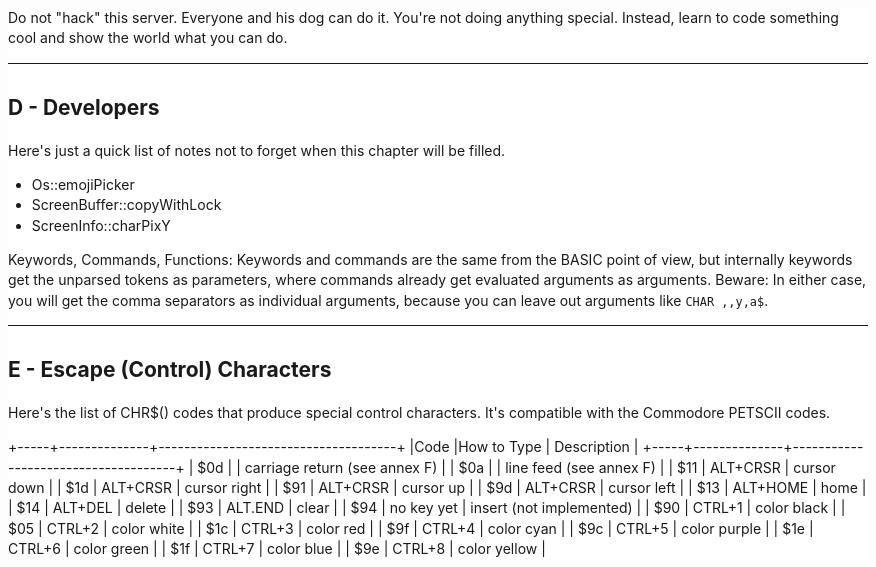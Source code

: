 Do not "hack" this server. Everyone and his dog can do it.
You're not doing anything special. Instead, learn to code something
cool and show the world what you can do.

-------------------------------------------------------------
## D - Developers
Here's just a quick list of notes not to forget when
this chapter will be filled.
- Os::emojiPicker
- ScreenBuffer::copyWithLock
- ScreenInfo::charPixY

Keywords, Commands, Functions:
Keywords and commands are the same from the BASIC point of
view, but internally keywords get the unparsed tokens
as parameters, where commands already get evaluated
arguments as arguments.
Beware: In either case, you will get the comma separators
as individual arguments, because you can leave out arguments
like `CHAR ,,y,a$`.


-------------------------------------------------------------
## E - Escape (Control) Characters
Here's the list of CHR$() codes that produce special
control characters.
It's compatible with the Commodore PETSCII codes.

+-----+--------------+-------------------------------------+
|Code |How to Type   | Description                         |
+-----+--------------+-------------------------------------+
| $0d |              | carriage return (see annex F)       |
| $0a |              | line feed (see annex F)             |
| $11 | ALT+CRSR     | cursor down                         |
| $1d | ALT+CRSR     | cursor right                        |
| $91 | ALT+CRSR     | cursor up                           |
| $9d | ALT+CRSR     | cursor left                         |
| $13 | ALT+HOME     | home                                |
| $14 | ALT+DEL      | delete                              |
| $93 | ALT.END      | clear                               |
| $94 | no key yet   | insert (not implemented)            |
| $90 | CTRL+1       | color black                         |
| $05 | CTRL+2       | color white                         |
| $1c | CTRL+3       | color red                           |
| $9f | CTRL+4       | color cyan                          |
| $9c | CTRL+5       | color purple                        |
| $1e | CTRL+6       | color green                         |
| $1f | CTRL+7       | color blue                          |
| $9e | CTRL+8       | color yellow                        |